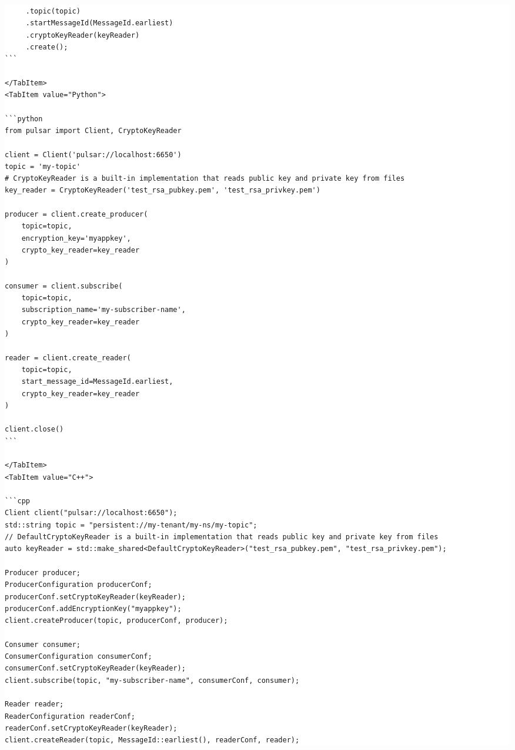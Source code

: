    ````mdx-code-block
        .topic(topic)
        .startMessageId(MessageId.earliest)
        .cryptoKeyReader(keyReader)
        .create();
   ```

   </TabItem>
   <TabItem value="Python">

   ```python
   from pulsar import Client, CryptoKeyReader

   client = Client('pulsar://localhost:6650')
   topic = 'my-topic'
   # CryptoKeyReader is a built-in implementation that reads public key and private key from files
   key_reader = CryptoKeyReader('test_rsa_pubkey.pem', 'test_rsa_privkey.pem')

   producer = client.create_producer(
       topic=topic,
       encryption_key='myappkey',
       crypto_key_reader=key_reader
   )

   consumer = client.subscribe(
       topic=topic,
       subscription_name='my-subscriber-name',
       crypto_key_reader=key_reader
   )

   reader = client.create_reader(
       topic=topic,
       start_message_id=MessageId.earliest,
       crypto_key_reader=key_reader
   )

   client.close()
   ```

   </TabItem>
   <TabItem value="C++">

   ```cpp
   Client client("pulsar://localhost:6650");
   std::string topic = "persistent://my-tenant/my-ns/my-topic";
   // DefaultCryptoKeyReader is a built-in implementation that reads public key and private key from files
   auto keyReader = std::make_shared<DefaultCryptoKeyReader>("test_rsa_pubkey.pem", "test_rsa_privkey.pem");

   Producer producer;
   ProducerConfiguration producerConf;
   producerConf.setCryptoKeyReader(keyReader);
   producerConf.addEncryptionKey("myappkey");
   client.createProducer(topic, producerConf, producer);

   Consumer consumer;
   ConsumerConfiguration consumerConf;
   consumerConf.setCryptoKeyReader(keyReader);
   client.subscribe(topic, "my-subscriber-name", consumerConf, consumer);

   Reader reader;
   ReaderConfiguration readerConf;
   readerConf.setCryptoKeyReader(keyReader);
   client.createReader(topic, MessageId::earliest(), readerConf, reader);
   ````